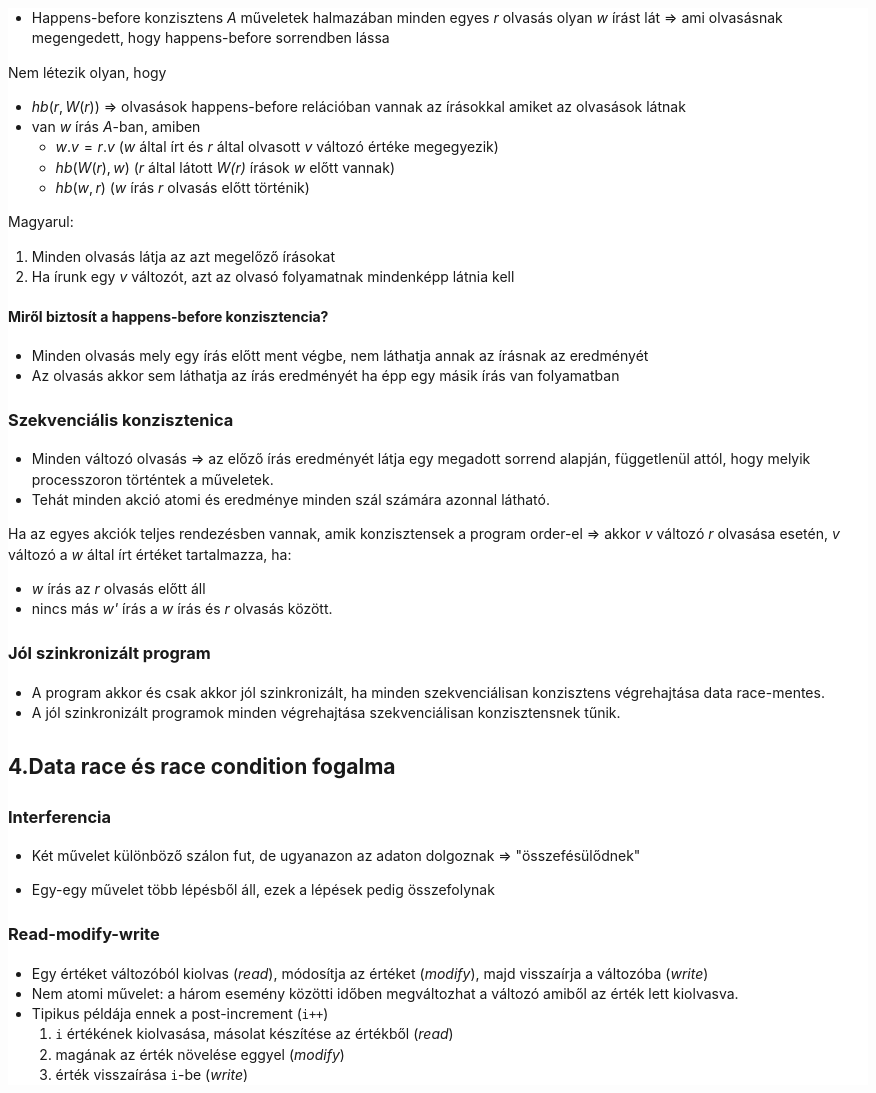 * Happens-before konzisztens *A* műveletek halmazában minden egyes *r* olvasás olyan *w* írást lát
    $\Longrightarrow$ ami olvasásnak megengedett, hogy happens-before sorrendben lássa

Nem létezik olyan, hogy

* $hb(r, W(r))$
  $\Longrightarrow$ olvasások happens-before relációban vannak az írásokkal amiket az olvasások
  látnak
* van *w* írás *A*-ban, amiben
    + $w.v = r.v$   (*w* által írt és *r* által olvasott *v* változó értéke megegyezik)
    + $hb(W(r), w)$ (*r* által látott *W(r)* írások *w* előtt vannak)
    + $hb(w, r)$    (*w* írás *r* olvasás előtt történik)

Magyarul:

1. Minden olvasás látja az azt megelőző írásokat
2. Ha írunk egy *v* változót, azt az olvasó folyamatnak mindenképp látnia kell

#### Miről biztosít a happens-before konzisztencia?
* Minden olvasás mely egy írás előtt ment végbe, nem láthatja annak az írásnak az eredményét
* Az olvasás akkor sem láthatja az írás eredményét ha épp egy másik írás van folyamatban

### Szekvenciális konzisztenica
* Minden változó olvasás $\Longrightarrow$ az előző írás eredményét látja egy megadott sorrend alapján, függetlenül
  attól, hogy melyik processzoron történtek a műveletek.
* Tehát minden akció atomi és eredménye minden szál számára azonnal látható.

Ha az egyes akciók teljes rendezésben vannak, amik konzisztensek a program order-el
  $\Longrightarrow$ akkor *v* változó *r* olvasása esetén, *v* változó a *w* által írt értéket tartalmazza, ha:

* *w* írás az *r* olvasás előtt áll
* nincs más *w'* írás a *w* írás és *r* olvasás között.

### Jól szinkronizált program
* A program akkor és csak akkor jól szinkronizált, ha minden szekvenciálisan konzisztens végrehajtása data race-mentes.
* A jól szinkronizált programok minden végrehajtása szekvenciálisan konzisztensnek tűnik.

4.Data race és race condition fogalma <a name="chapter04"></a>
---------------------------------------
### Interferencia
* Két művelet különböző szálon fut, de ugyanazon az adaton dolgoznak
    $\Longrightarrow$ "összefésülődnek"

* Egy-egy művelet több lépésből áll, ezek a lépések pedig összefolynak

### Read-modify-write
* Egy értéket változóból kiolvas (*read*), módosítja az értéket (*modify*), majd visszaírja a változóba (*write*)
* Nem atomi művelet: a három esemény közötti időben megváltozhat a változó amiből az érték lett kiolvasva.
* Tipikus példája ennek a post-increment (`i++`)
    1. `i` értékének kiolvasása, másolat készítése az értékből (*read*)
    2. magának az érték növelése eggyel (*modify*)
    3. érték visszaírása `i`-be (*write*)
